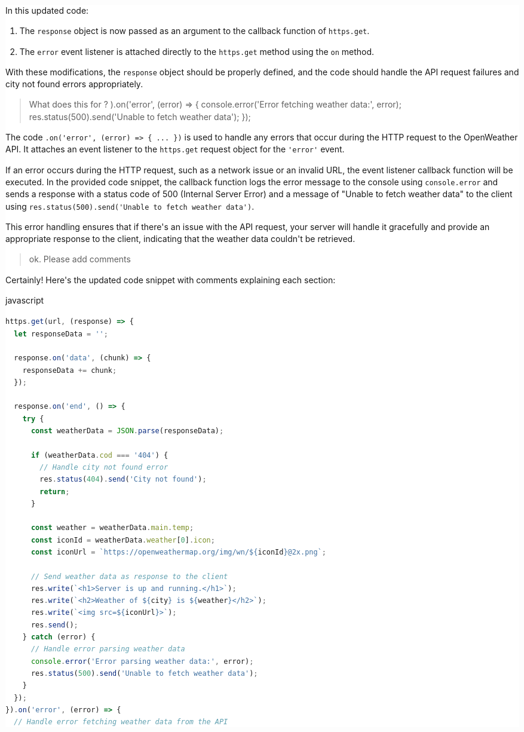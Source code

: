 In this updated code:

1.  The `response` object is now passed as an argument to the callback function of `https.get`.
    
2.  The `error` event listener is attached directly to the `https.get` method using the `on` method.
    

With these modifications, the `response` object should be properly defined, and the code should handle the API request failures and city not found errors appropriately.

> What does this for ? ).on('error', (error) => { console.error('Error fetching weather data:', error); res.status(500).send('Unable to fetch weather data'); });

The code `.on('error', (error) => { ... })` is used to handle any errors that occur during the HTTP request to the OpenWeather API. It attaches an event listener to the `https.get` request object for the `'error'` event.

If an error occurs during the HTTP request, such as a network issue or an invalid URL, the event listener callback function will be executed. In the provided code snippet, the callback function logs the error message to the console using `console.error` and sends a response with a status code of 500 (Internal Server Error) and a message of "Unable to fetch weather data" to the client using `res.status(500).send('Unable to fetch weather data')`.

This error handling ensures that if there's an issue with the API request, your server will handle it gracefully and provide an appropriate response to the client, indicating that the weather data couldn't be retrieved.

> ok. Please add comments

Certainly! Here's the updated code snippet with comments explaining each section:

javascript

```javascript
https.get(url, (response) => {
  let responseData = '';

  response.on('data', (chunk) => {
    responseData += chunk;
  });

  response.on('end', () => {
    try {
      const weatherData = JSON.parse(responseData);

      if (weatherData.cod === '404') {
        // Handle city not found error
        res.status(404).send('City not found');
        return;
      }

      const weather = weatherData.main.temp;
      const iconId = weatherData.weather[0].icon;
      const iconUrl = `https://openweathermap.org/img/wn/${iconId}@2x.png`;

      // Send weather data as response to the client
      res.write(`<h1>Server is up and running.</h1>`);
      res.write(`<h2>Weather of ${city} is ${weather}</h2>`);
      res.write(`<img src=${iconUrl}>`);
      res.send();
    } catch (error) {
      // Handle error parsing weather data
      console.error('Error parsing weather data:', error);
      res.status(500).send('Unable to fetch weather data');
    }
  });
}).on('error', (error) => {
  // Handle error fetching weather data from the API
```